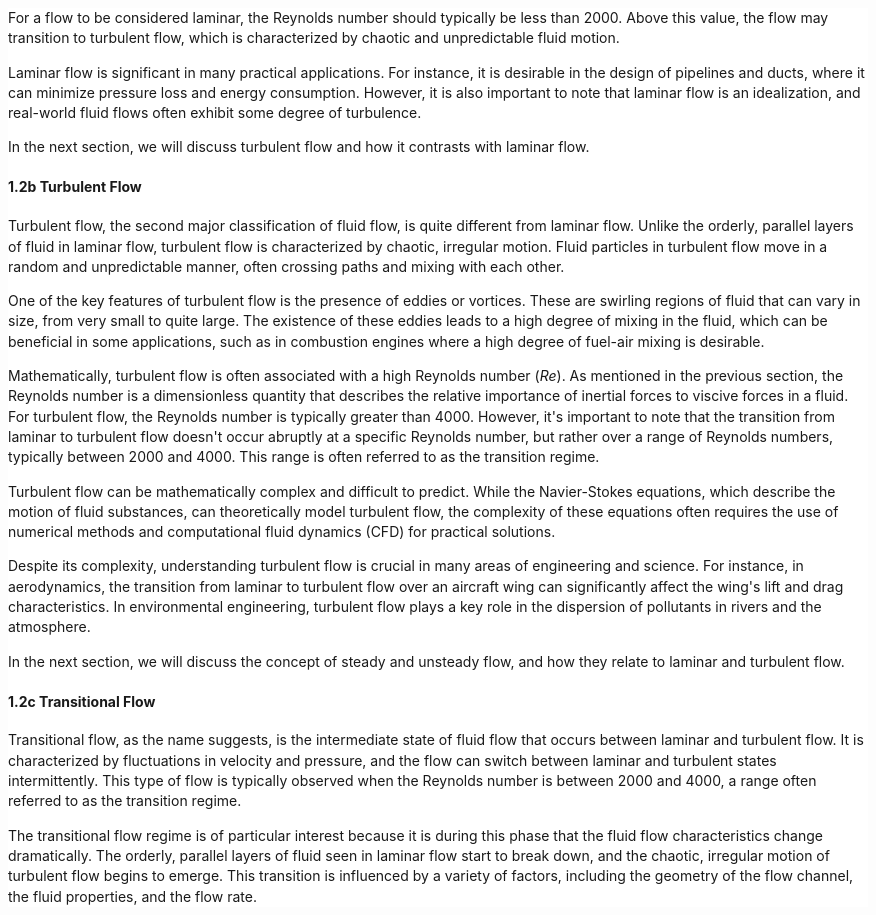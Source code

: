 For a flow to be considered laminar, the Reynolds number should typically be less than 2000. Above this value, the flow may transition to turbulent flow, which is characterized by chaotic and unpredictable fluid motion.

Laminar flow is significant in many practical applications. For instance, it is desirable in the design of pipelines and ducts, where it can minimize pressure loss and energy consumption. However, it is also important to note that laminar flow is an idealization, and real-world fluid flows often exhibit some degree of turbulence.

In the next section, we will discuss turbulent flow and how it contrasts with laminar flow.

#### 1.2b Turbulent Flow

Turbulent flow, the second major classification of fluid flow, is quite different from laminar flow. Unlike the orderly, parallel layers of fluid in laminar flow, turbulent flow is characterized by chaotic, irregular motion. Fluid particles in turbulent flow move in a random and unpredictable manner, often crossing paths and mixing with each other.

One of the key features of turbulent flow is the presence of eddies or vortices. These are swirling regions of fluid that can vary in size, from very small to quite large. The existence of these eddies leads to a high degree of mixing in the fluid, which can be beneficial in some applications, such as in combustion engines where a high degree of fuel-air mixing is desirable.

Mathematically, turbulent flow is often associated with a high Reynolds number ($Re$). As mentioned in the previous section, the Reynolds number is a dimensionless quantity that describes the relative importance of inertial forces to viscive forces in a fluid. For turbulent flow, the Reynolds number is typically greater than 4000. However, it's important to note that the transition from laminar to turbulent flow doesn't occur abruptly at a specific Reynolds number, but rather over a range of Reynolds numbers, typically between 2000 and 4000. This range is often referred to as the transition regime.

Turbulent flow can be mathematically complex and difficult to predict. While the Navier-Stokes equations, which describe the motion of fluid substances, can theoretically model turbulent flow, the complexity of these equations often requires the use of numerical methods and computational fluid dynamics (CFD) for practical solutions.

Despite its complexity, understanding turbulent flow is crucial in many areas of engineering and science. For instance, in aerodynamics, the transition from laminar to turbulent flow over an aircraft wing can significantly affect the wing's lift and drag characteristics. In environmental engineering, turbulent flow plays a key role in the dispersion of pollutants in rivers and the atmosphere.

In the next section, we will discuss the concept of steady and unsteady flow, and how they relate to laminar and turbulent flow.

#### 1.2c Transitional Flow

Transitional flow, as the name suggests, is the intermediate state of fluid flow that occurs between laminar and turbulent flow. It is characterized by fluctuations in velocity and pressure, and the flow can switch between laminar and turbulent states intermittently. This type of flow is typically observed when the Reynolds number is between 2000 and 4000, a range often referred to as the transition regime.

The transitional flow regime is of particular interest because it is during this phase that the fluid flow characteristics change dramatically. The orderly, parallel layers of fluid seen in laminar flow start to break down, and the chaotic, irregular motion of turbulent flow begins to emerge. This transition is influenced by a variety of factors, including the geometry of the flow channel, the fluid properties, and the flow rate.
